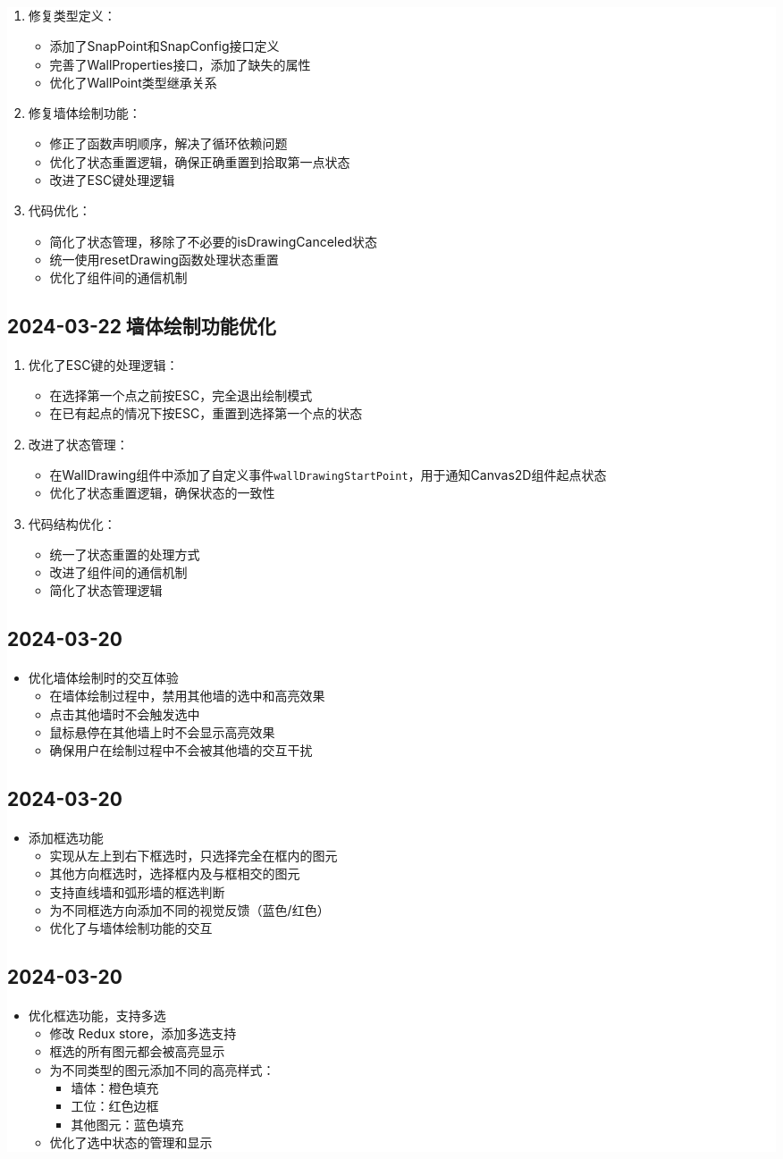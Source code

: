 1. 修复类型定义：
   - 添加了SnapPoint和SnapConfig接口定义
   - 完善了WallProperties接口，添加了缺失的属性
   - 优化了WallPoint类型继承关系

2. 修复墙体绘制功能：
   - 修正了函数声明顺序，解决了循环依赖问题
   - 优化了状态重置逻辑，确保正确重置到拾取第一点状态
   - 改进了ESC键处理逻辑

3. 代码优化：
   - 简化了状态管理，移除了不必要的isDrawingCanceled状态
   - 统一使用resetDrawing函数处理状态重置
   - 优化了组件间的通信机制 

## 2024-03-22 墙体绘制功能优化

1. 优化了ESC键的处理逻辑：
   - 在选择第一个点之前按ESC，完全退出绘制模式
   - 在已有起点的情况下按ESC，重置到选择第一个点的状态

2. 改进了状态管理：
   - 在WallDrawing组件中添加了自定义事件`wallDrawingStartPoint`，用于通知Canvas2D组件起点状态
   - 优化了状态重置逻辑，确保状态的一致性

3. 代码结构优化：
   - 统一了状态重置的处理方式
   - 改进了组件间的通信机制
   - 简化了状态管理逻辑 

## 2024-03-20
- 优化墙体绘制时的交互体验
  - 在墙体绘制过程中，禁用其他墙的选中和高亮效果
  - 点击其他墙时不会触发选中
  - 鼠标悬停在其他墙上时不会显示高亮效果
  - 确保用户在绘制过程中不会被其他墙的交互干扰 

## 2024-03-20
- 添加框选功能
  - 实现从左上到右下框选时，只选择完全在框内的图元
  - 其他方向框选时，选择框内及与框相交的图元
  - 支持直线墙和弧形墙的框选判断
  - 为不同框选方向添加不同的视觉反馈（蓝色/红色）
  - 优化了与墙体绘制功能的交互 

## 2024-03-20
- 优化框选功能，支持多选
  - 修改 Redux store，添加多选支持
  - 框选的所有图元都会被高亮显示
  - 为不同类型的图元添加不同的高亮样式：
    - 墙体：橙色填充
    - 工位：红色边框
    - 其他图元：蓝色填充
  - 优化了选中状态的管理和显示 

